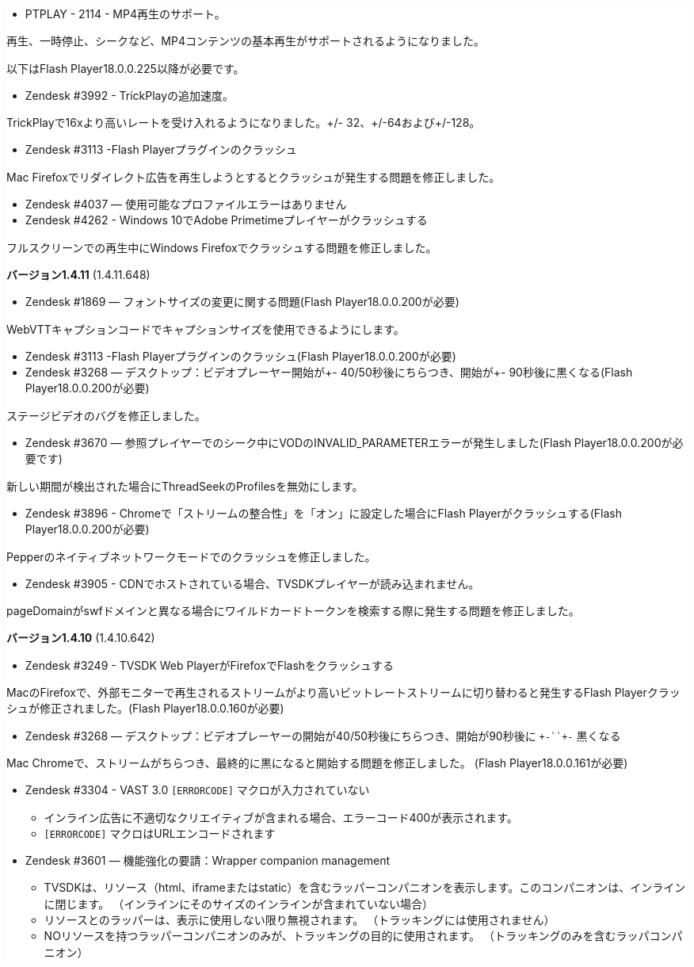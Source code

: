 * PTPLAY - 2114 - MP4再生のサポート。

再生、一時停止、シークなど、MP4コンテンツの基本再生がサポートされるようになりました。

以下はFlash Player18.0.0.225以降が必要です。

* Zendesk #3992 - TrickPlayの追加速度。

TrickPlayで16xより高いレートを受け入れるようになりました。+/- 32、+/-64および+/-128。

* Zendesk #3113 -Flash Playerプラグインのクラッシュ

Mac Firefoxでリダイレクト広告を再生しようとするとクラッシュが発生する問題を修正しました。

* Zendesk #4037 — 使用可能なプロファイルエラーはありません
* Zendesk #4262 - Windows 10でAdobe Primetimeプレイヤーがクラッシュする

フルスクリーンでの再生中にWindows Firefoxでクラッシュする問題を修正しました。

**バージョン1.4.11** (1.4.11.648)

* Zendesk #1869 — フォントサイズの変更に関する問題(Flash Player18.0.0.200が必要)

WebVTTキャプションコードでキャプションサイズを使用できるようにします。

* Zendesk #3113 -Flash Playerプラグインのクラッシュ(Flash Player18.0.0.200が必要)
* Zendesk #3268 — デスクトップ：ビデオプレーヤー開始が+- 40/50秒後にちらつき、開始が+- 90秒後に黒くなる(Flash Player18.0.0.200が必要)

ステージビデオのバグを修正しました。

* Zendesk #3670 — 参照プレイヤーでのシーク中にVODのINVALID_PARAMETERエラーが発生しました(Flash Player18.0.0.200が必要です)

新しい期間が検出された場合にThreadSeekのProfilesを無効にします。

* Zendesk #3896 - Chromeで「ストリームの整合性」を「オン」に設定した場合にFlash Playerがクラッシュする(Flash Player18.0.0.200が必要)

Pepperのネイティブネットワークモードでのクラッシュを修正しました。

* Zendesk #3905 - CDNでホストされている場合、TVSDKプレイヤーが読み込まれません。

pageDomainがswfドメインと異なる場合にワイルドカードトークンを検索する際に発生する問題を修正しました。

**バージョン1.4.10** (1.4.10.642)

* Zendesk #3249 - TVSDK Web PlayerがFirefoxでFlashをクラッシュする

MacのFirefoxで、外部モニターで再生されるストリームがより高いビットレートストリームに切り替わると発生するFlash Playerクラッシュが修正されました。(Flash Player18.0.0.160が必要)

* Zendesk #3268 — デスクトップ：ビデオプレーヤーの開始が40/50秒後にちらつき、開始が90秒後に `+-``+-` 黒くなる

Mac Chromeで、ストリームがちらつき、最終的に黒になると開始する問題を修正しました。 (Flash Player18.0.0.161が必要)

* Zendesk #3304 - VAST 3.0 `[ERRORCODE]` マクロが入力されていない

   * インライン広告に不適切なクリエイティブが含まれる場合、エラーコード400が表示されます。
   * `[ERRORCODE]` マクロはURLエンコードされます

* Zendesk #3601 — 機能強化の要請：Wrapper companion management

   * TVSDKは、リソース（html、iframeまたはstatic）を含むラッパーコンパニオンを表示します。このコンパニオンは、インラインに閉じます。 （インラインにそのサイズのインラインが含まれていない場合）
   * リソースとのラッパーは、表示に使用しない限り無視されます。 （トラッキングには使用されません）
   * NOリソースを持つラッパーコンパニオンのみが、トラッキングの目的に使用されます。 （トラッキングのみを含むラッパコンパニオン）
